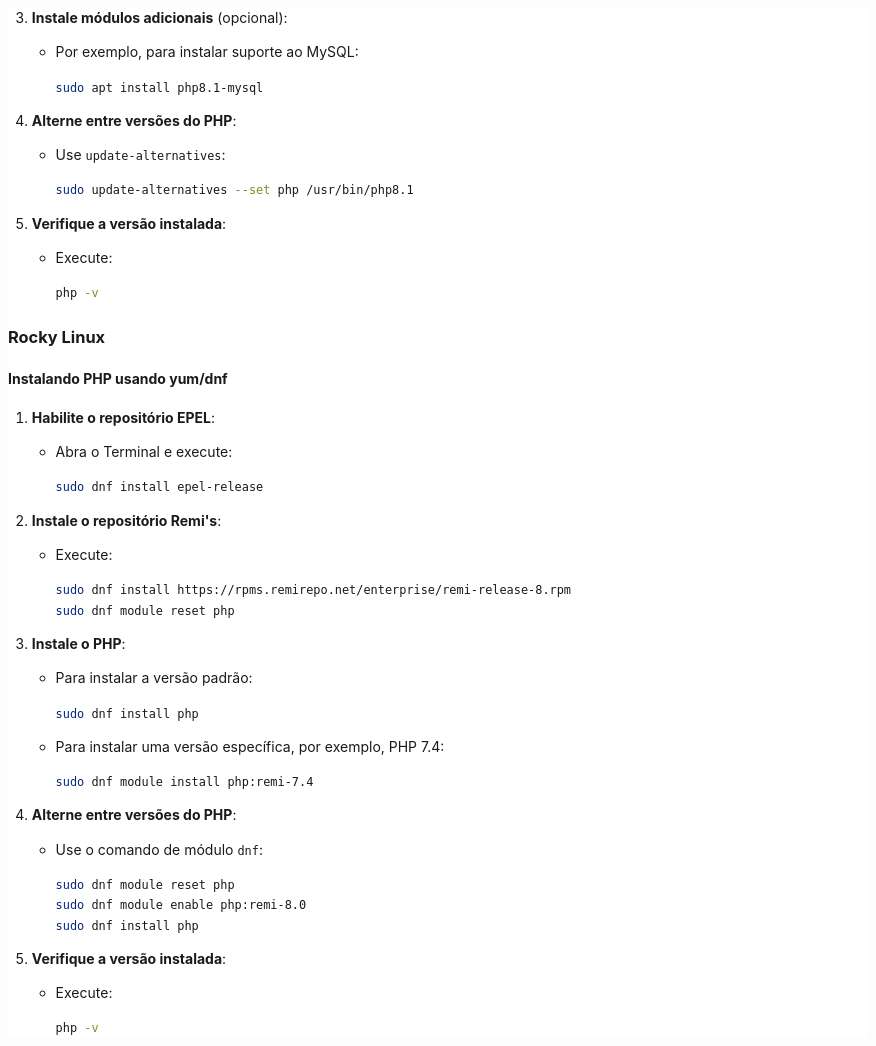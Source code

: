 3. **Instale módulos adicionais** (opcional):
   - Por exemplo, para instalar suporte ao MySQL:
     ```bash
     sudo apt install php8.1-mysql
     ```

4. **Alterne entre versões do PHP**:
   - Use `update-alternatives`:
     ```bash
     sudo update-alternatives --set php /usr/bin/php8.1
     ```

5. **Verifique a versão instalada**:
   - Execute:
     ```bash
     php -v
     ```

### **Rocky Linux**

#### **Instalando PHP usando yum/dnf**

1. **Habilite o repositório EPEL**:
   - Abra o Terminal e execute:
     ```bash
     sudo dnf install epel-release
     ```

2. **Instale o repositório Remi's**:
   - Execute:
     ```bash
     sudo dnf install https://rpms.remirepo.net/enterprise/remi-release-8.rpm
     sudo dnf module reset php
     ```

3. **Instale o PHP**:
   - Para instalar a versão padrão:
     ```bash
     sudo dnf install php
     ```
   - Para instalar uma versão específica, por exemplo, PHP 7.4:
     ```bash
     sudo dnf module install php:remi-7.4
     ```

4. **Alterne entre versões do PHP**:
   - Use o comando de módulo `dnf`:
     ```bash
     sudo dnf module reset php
     sudo dnf module enable php:remi-8.0
     sudo dnf install php
     ```

5. **Verifique a versão instalada**:
   - Execute:
     ```bash
     php -v
     ```

